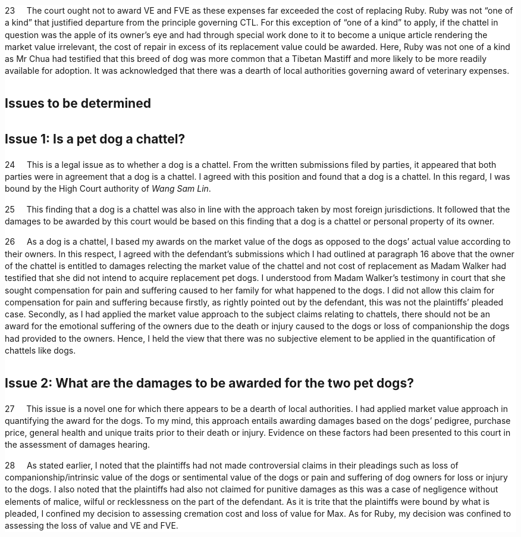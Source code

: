 23     The court ought not to award VE and FVE as these expenses far exceeded the cost of replacing Ruby. Ruby was not “one of a kind” that justified departure from the principle governing CTL. For this exception of “one of a kind” to apply, if the chattel in question was the apple of its owner’s eye and had through special work done to it to become a unique article rendering the market value irrelevant, the cost of repair in excess of its replacement value could be awarded. Here, Ruby was not one of a kind as Mr Chua had testified that this breed of dog was more common that a Tibetan Mastiff and more likely to be more readily available for adoption. It was acknowledged that there was a dearth of local authorities governing award of veterinary expenses.

## Issues to be determined

## Issue 1: Is a pet dog a chattel?

24     This is a legal issue as to whether a dog is a chattel. From the written submissions filed by parties, it appeared that both parties were in agreement that a dog is a chattel. I agreed with this position and found that a dog is a chattel. In this regard, I was bound by the High Court authority of _Wang Sam Lin_.

25     This finding that a dog is a chattel was also in line with the approach taken by most foreign jurisdictions. It followed that the damages to be awarded by this court would be based on this finding that a dog is a chattel or personal property of its owner.

26     As a dog is a chattel, I based my awards on the market value of the dogs as opposed to the dogs’ actual value according to their owners. In this respect, I agreed with the defendant’s submissions which I had outlined at paragraph 16 above that the owner of the chattel is entitled to damages relecting the market value of the chattel and not cost of replacement as Madam Walker had testified that she did not intend to acquire replacement pet dogs. I understood from Madam Walker’s testimony in court that she sought compensation for pain and suffering caused to her family for what happened to the dogs. I did not allow this claim for compensation for pain and suffering because firstly, as rightly pointed out by the defendant, this was not the plaintiffs’ pleaded case. Secondly, as I had applied the market value approach to the subject claims relating to chattels, there should not be an award for the emotional suffering of the owners due to the death or injury caused to the dogs or loss of companionship the dogs had provided to the owners. Hence, I held the view that there was no subjective element to be applied in the quantification of chattels like dogs.

## Issue 2: What are the damages to be awarded for the two pet dogs?

27     This issue is a novel one for which there appears to be a dearth of local authorities. I had applied market value approach in quantifying the award for the dogs. To my mind, this approach entails awarding damages based on the dogs’ pedigree, purchase price, general health and unique traits prior to their death or injury. Evidence on these factors had been presented to this court in the assessment of damages hearing.

28     As stated earlier, I noted that the plaintiffs had not made controversial claims in their pleadings such as loss of companionship/intrinsic value of the dogs or sentimental value of the dogs or pain and suffering of dog owners for loss or injury to the dogs. I also noted that the plaintiffs had also not claimed for punitive damages as this was a case of negligence without elements of malice, wilful or recklessness on the part of the defendant. As it is trite that the plaintiffs were bound by what is pleaded, I confined my decision to assessing cremation cost and loss of value for Max. As for Ruby, my decision was confined to assessing the loss of value and VE and FVE.
